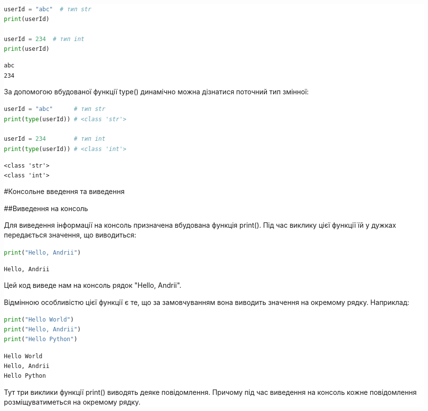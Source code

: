
```python
userId = "abc"  # тип str
print(userId)

userId = 234  # тип int
print(userId)
```

    abc
    234
    

За допомогою вбудованої функції type() динамічно можна дізнатися поточний тип змінної:


```python
userId = "abc"      # тип str
print(type(userId)) # <class 'str'>

userId = 234        # тип int
print(type(userId)) # <class 'int'>
```

    <class 'str'>
    <class 'int'>
    

#Консольне введення та виведення

##Виведення на консоль

Для виведення інформації на консоль призначена вбудована функція print(). Під час виклику цієї функції їй у дужках передається значення, що виводиться:


```python
print("Hello, Andrii")
```

    Hello, Andrii
    

Цей код виведе нам на консоль рядок "Hello, Andrii".

Відмінною особливістю цієї функції є те, що за замовчуванням вона виводить значення на окремому рядку. Наприклад:


```python
print("Hello World")
print("Hello, Andrii")
print("Hello Python")
```

    Hello World
    Hello, Andrii
    Hello Python
    

Тут три виклики функції print() виводять деяке повідомлення. Причому під час виведення на консоль кожне повідомлення розміщуватиметься на окремому рядку.
